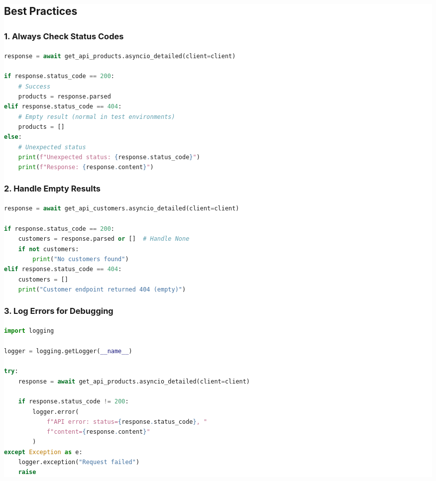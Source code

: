 ## Best Practices

### 1. Always Check Status Codes

```python
response = await get_api_products.asyncio_detailed(client=client)

if response.status_code == 200:
    # Success
    products = response.parsed
elif response.status_code == 404:
    # Empty result (normal in test environments)
    products = []
else:
    # Unexpected status
    print(f"Unexpected status: {response.status_code}")
    print(f"Response: {response.content}")
```

### 2. Handle Empty Results

```python
response = await get_api_customers.asyncio_detailed(client=client)

if response.status_code == 200:
    customers = response.parsed or []  # Handle None
    if not customers:
        print("No customers found")
elif response.status_code == 404:
    customers = []
    print("Customer endpoint returned 404 (empty)")
```

### 3. Log Errors for Debugging

```python
import logging

logger = logging.getLogger(__name__)

try:
    response = await get_api_products.asyncio_detailed(client=client)

    if response.status_code != 200:
        logger.error(
            f"API error: status={response.status_code}, "
            f"content={response.content}"
        )
except Exception as e:
    logger.exception("Request failed")
    raise
```
